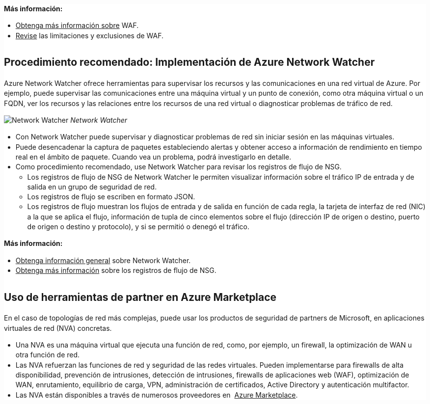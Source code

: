 **Más información:**

- [Obtenga más información sobre](https://docs.microsoft.com/azure/application-gateway/waf-overview) WAF.
- [Revise](https://docs.microsoft.com/azure/application-gateway/application-gateway-waf-configuration) las limitaciones y exclusiones de WAF.

## <a name="best-practice-implement-azure-network-watcher"></a>Procedimiento recomendado: Implementación de Azure Network Watcher

Azure Network Watcher ofrece herramientas para supervisar los recursos y las comunicaciones en una red virtual de Azure. Por ejemplo, puede supervisar las comunicaciones entre una máquina virtual y un punto de conexión, como otra máquina virtual o un FQDN, ver los recursos y las relaciones entre los recursos de una red virtual o diagnosticar problemas de tráfico de red.

![Network Watcher](./media/migrate-best-practices-networking/network-watcher.png)
*Network Watcher*

- Con Network Watcher puede supervisar y diagnosticar problemas de red sin iniciar sesión en las máquinas virtuales.
- Puede desencadenar la captura de paquetes estableciendo alertas y obtener acceso a información de rendimiento en tiempo real en el ámbito de paquete. Cuando vea un problema, podrá investigarlo en detalle.
- Como procedimiento recomendado, use Network Watcher para revisar los registros de flujo de NSG.
  - Los registros de flujo de NSG de Network Watcher le permiten visualizar información sobre el tráfico IP de entrada y de salida en un grupo de seguridad de red.
  - Los registros de flujo se escriben en formato JSON.
  - Los registros de flujo muestran los flujos de entrada y de salida en función de cada regla, la tarjeta de interfaz de red (NIC) a la que se aplica el flujo, información de tupla de cinco elementos sobre el flujo (dirección IP de origen o destino, puerto de origen o destino y protocolo), y si se permitió o denegó el tráfico.

**Más información:**

- [Obtenga información general](https://docs.microsoft.com/azure/network-watcher) sobre Network Watcher.
- [Obtenga más información](https://docs.microsoft.com/azure/network-watcher/network-watcher-nsg-flow-logging-overview) sobre los registros de flujo de NSG.

## <a name="use-partner-tools-in-the-azure-marketplace"></a>Uso de herramientas de partner en Azure Marketplace

En el caso de topologías de red más complejas, puede usar los productos de seguridad de partners de Microsoft, en aplicaciones virtuales de red (NVA) concretas.

- Una NVA es una máquina virtual que ejecuta una función de red, como, por ejemplo, un firewall, la optimización de WAN u otra función de red.
- Las NVA refuerzan las funciones de red y seguridad de las redes virtuales. Pueden implementarse para firewalls de alta disponibilidad, prevención de intrusiones, detección de intrusiones, firewalls de aplicaciones web (WAF), optimización de WAN, enrutamiento, equilibrio de carga, VPN, administración de certificados, Active Directory y autenticación multifactor.
- Las NVA están disponibles a través de numerosos proveedores en  [Azure Marketplace](https://azuremarketplace.microsoft.com).
